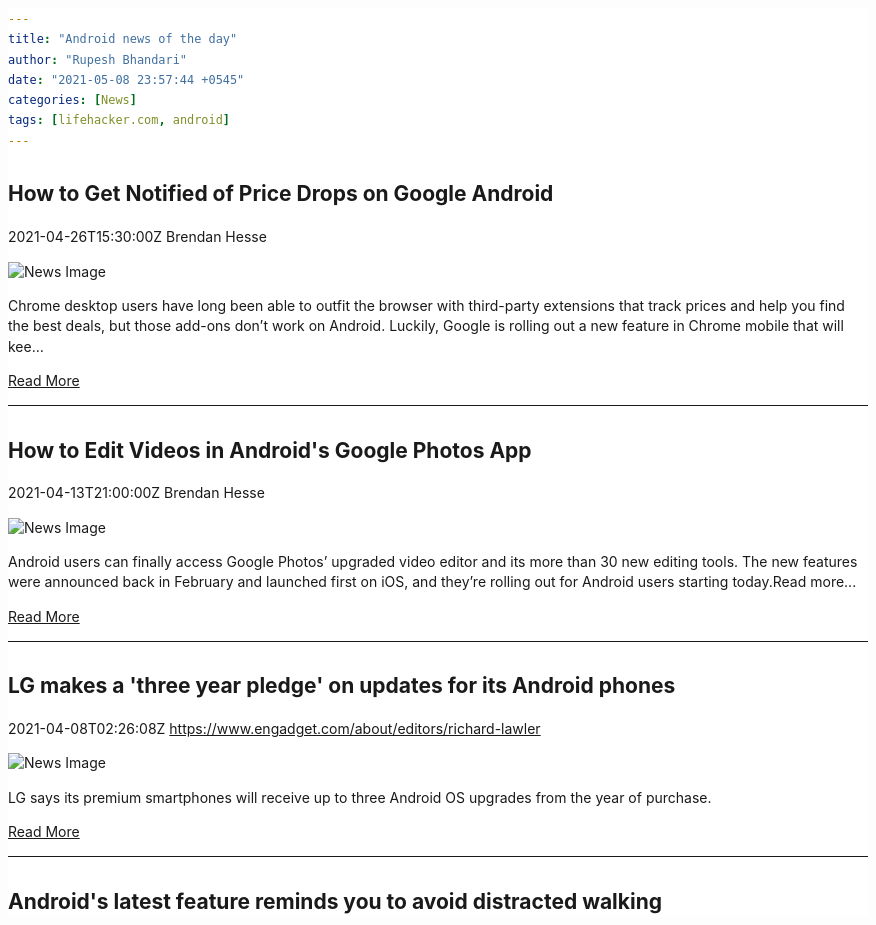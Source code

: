 ```yaml
---
title: "Android news of the day"
author: "Rupesh Bhandari"
date: "2021-05-08 23:57:44 +0545"
categories: [News]
tags: [lifehacker.com, android]
---
```


## How to Get Notified of Price Drops on Google Android

2021-04-26T15:30:00Z Brendan Hesse

![News Image](https://i.kinja-img.com/gawker-media/image/upload/c_fill,f_auto,fl_progressive,g_center,h_675,pg_1,q_80,w_1200/ne3lnxx0x0lymo1knurc.jpg)

Chrome desktop users have long been able to outfit the browser with third-party extensions that track prices and help you find the best deals, but those add-ons don’t work on Android. Luckily, Google is rolling out a new feature in Chrome mobile that will kee…

[Read More](https://lifehacker.com/how-to-get-notified-of-price-drops-on-google-android-1846750253)

---
    
## How to Edit Videos in Android's Google Photos App

2021-04-13T21:00:00Z Brendan Hesse

![News Image](https://i.kinja-img.com/gawker-media/image/upload/c_fill,f_auto,fl_progressive,g_center,h_675,pg_1,q_80,w_1200/cudmkno9kwdlcp2dbb6o.jpg)

Android users can finally access Google Photos’ upgraded video editor and its more than 30 new editing tools. The new features were announced back in February and launched first on iOS, and they’re rolling out for Android users starting today.Read more...

[Read More](https://lifehacker.com/how-to-edit-videos-in-androids-google-photos-app-1846676682)

---
    
## LG makes a 'three year pledge' on updates for its Android phones

2021-04-08T02:26:08Z <https://www.engadget.com/about/editors/richard-lawler>

![News Image](https://s.yimg.com/os/creatr-uploaded-images/2021-04/3aea1a50-95fc-11eb-bb77-728ba60061de)

LG says its premium smartphones will receive up to three Android OS upgrades from the year of purchase.

[Read More](https://www.engadget.com/lg-three-os-update-022608993.html)

---
    
## Android's latest feature reminds you to avoid distracted walking
